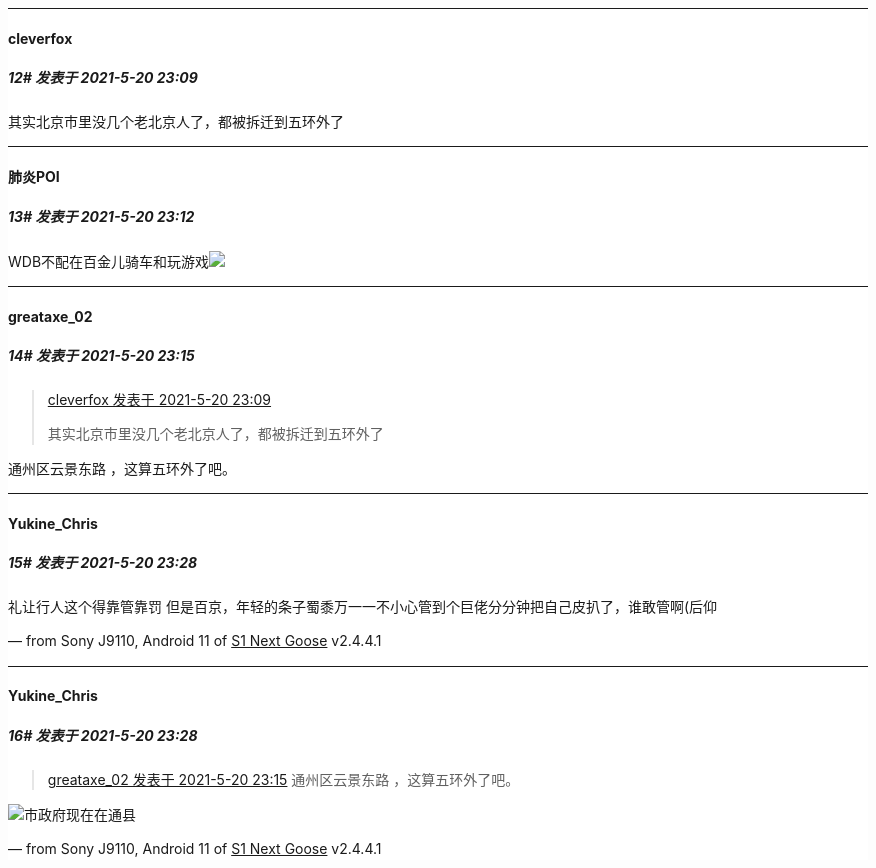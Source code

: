 
*****

####  cleverfox  
##### 12#       发表于 2021-5-20 23:09


其实北京市里没几个老北京人了，都被拆迁到五环外了


*****

####  肺炎POI  
##### 13#       发表于 2021-5-20 23:12


WDB不配在百金儿骑车和玩游戏<img src="https://static.saraba1st.com/image/smiley/face2017/067.png" referrerpolicy="no-referrer">


*****

####  greataxe_02  
##### 14#       发表于 2021-5-20 23:15


<blockquote><a href="httphttps://bbs.saraba1st.com/2b/forum.php?mod=redirect&amp;goto=findpost&amp;pid=51317778&amp;ptid=2005135" target="_blank">cleverfox 发表于 2021-5-20 23:09</a>

其实北京市里没几个老北京人了，都被拆迁到五环外了</blockquote>
通州区云景东路 ，这算五环外了吧。


*****

####  Yukine_Chris  
##### 15#       发表于 2021-5-20 23:28


礼让行人这个得靠管靠罚
但是百京，年轻的条子蜀黍万一一不小心管到个巨佬分分钟把自己皮扒了，谁敢管啊(后仰

— from Sony J9110, Android 11 of [S1 Next Goose](https://pan.baidu.com/s/1mi43uRm) v2.4.4.1


*****

####  Yukine_Chris  
##### 16#       发表于 2021-5-20 23:28


<blockquote><a href="httphttps://bbs.saraba1st.com/2b/forum.php?mod=redirect&amp;goto=findpost&amp;pid=51317828&amp;ptid=2005135" target="_blank">greataxe_02 发表于 2021-5-20 23:15</a>
通州区云景东路 ，这算五环外了吧。</blockquote>
<img src="https://static.saraba1st.com/image/smiley/face2017/067.png" referrerpolicy="no-referrer">市政府现在在通县

— from Sony J9110, Android 11 of [S1 Next Goose](https://pan.baidu.com/s/1mi43uRm) v2.4.4.1


